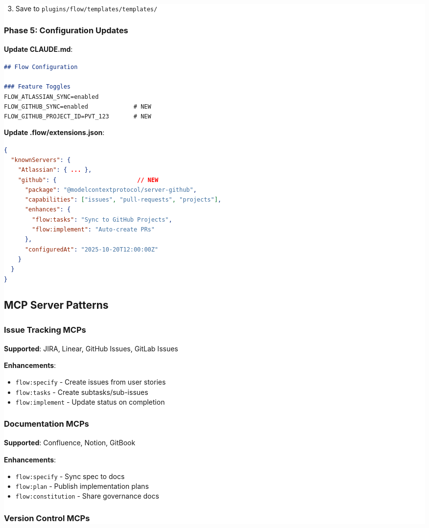 3. Save to `plugins/flow/templates/templates/`

### Phase 5: Configuration Updates

**Update CLAUDE.md**:
```markdown
## Flow Configuration

### Feature Toggles
FLOW_ATLASSIAN_SYNC=enabled
FLOW_GITHUB_SYNC=enabled             # NEW
FLOW_GITHUB_PROJECT_ID=PVT_123       # NEW
```

**Update .flow/extensions.json**:
```json
{
  "knownServers": {
    "Atlassian": { ... },
    "github": {                       // NEW
      "package": "@modelcontextprotocol/server-github",
      "capabilities": ["issues", "pull-requests", "projects"],
      "enhances": {
        "flow:tasks": "Sync to GitHub Projects",
        "flow:implement": "Auto-create PRs"
      },
      "configuredAt": "2025-10-20T12:00:00Z"
    }
  }
}
```

## MCP Server Patterns

### Issue Tracking MCPs

**Supported**: JIRA, Linear, GitHub Issues, GitLab Issues

**Enhancements**:
- `flow:specify` - Create issues from user stories
- `flow:tasks` - Create subtasks/sub-issues
- `flow:implement` - Update status on completion

### Documentation MCPs

**Supported**: Confluence, Notion, GitBook

**Enhancements**:
- `flow:specify` - Sync spec to docs
- `flow:plan` - Publish implementation plans
- `flow:constitution` - Share governance docs

### Version Control MCPs
